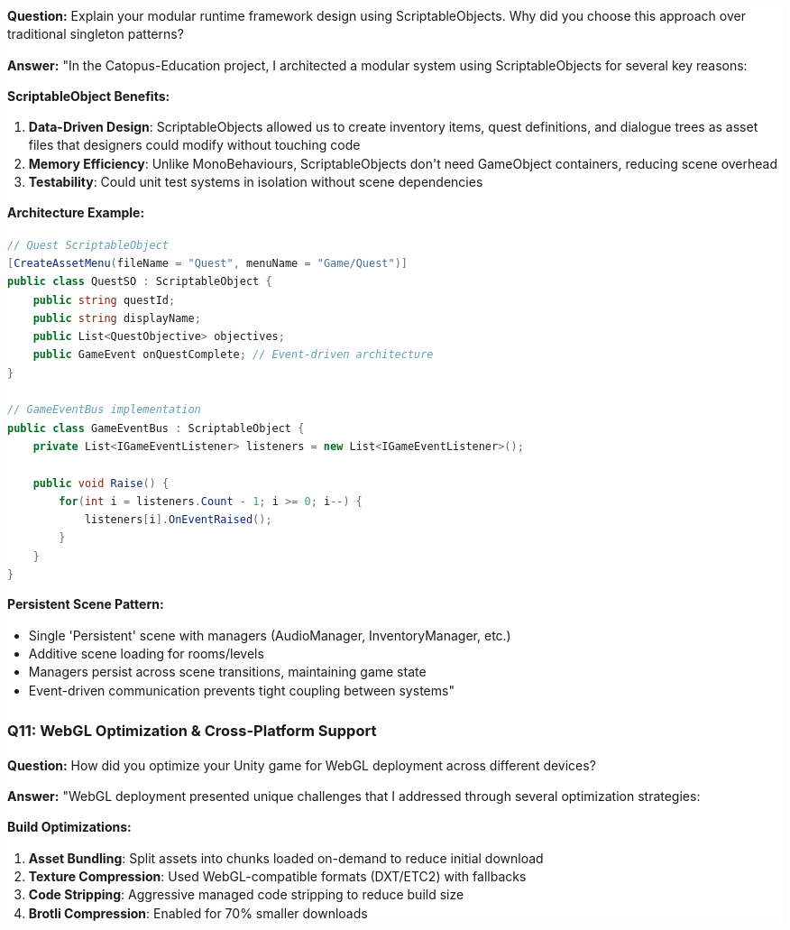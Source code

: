 **Question:** Explain your modular runtime framework design using ScriptableObjects. Why did you choose this approach over traditional singleton patterns?

**Answer:**
"In the Catopus-Education project, I architected a modular system using ScriptableObjects for several key reasons:

**ScriptableObject Benefits:**
1. **Data-Driven Design**: ScriptableObjects allowed us to create inventory items, quest definitions, and dialogue trees as asset files that designers could modify without touching code
2. **Memory Efficiency**: Unlike MonoBehaviours, ScriptableObjects don't need GameObject containers, reducing scene overhead
3. **Testability**: Could unit test systems in isolation without scene dependencies

**Architecture Example:**
```csharp
// Quest ScriptableObject
[CreateAssetMenu(fileName = "Quest", menuName = "Game/Quest")]
public class QuestSO : ScriptableObject {
    public string questId;
    public string displayName;
    public List<QuestObjective> objectives;
    public GameEvent onQuestComplete; // Event-driven architecture
}

// GameEventBus implementation
public class GameEventBus : ScriptableObject {
    private List<IGameEventListener> listeners = new List<IGameEventListener>();
    
    public void Raise() {
        for(int i = listeners.Count - 1; i >= 0; i--) {
            listeners[i].OnEventRaised();
        }
    }
}
```

**Persistent Scene Pattern:**
- Single 'Persistent' scene with managers (AudioManager, InventoryManager, etc.)
- Additive scene loading for rooms/levels
- Managers persist across scene transitions, maintaining game state
- Event-driven communication prevents tight coupling between systems"

### Q11: WebGL Optimization & Cross-Platform Support

**Question:** How did you optimize your Unity game for WebGL deployment across different devices?

**Answer:**
"WebGL deployment presented unique challenges that I addressed through several optimization strategies:

**Build Optimizations:**
1. **Asset Bundling**: Split assets into chunks loaded on-demand to reduce initial download
2. **Texture Compression**: Used WebGL-compatible formats (DXT/ETC2) with fallbacks
3. **Code Stripping**: Aggressive managed code stripping to reduce build size
4. **Brotli Compression**: Enabled for 70% smaller downloads
